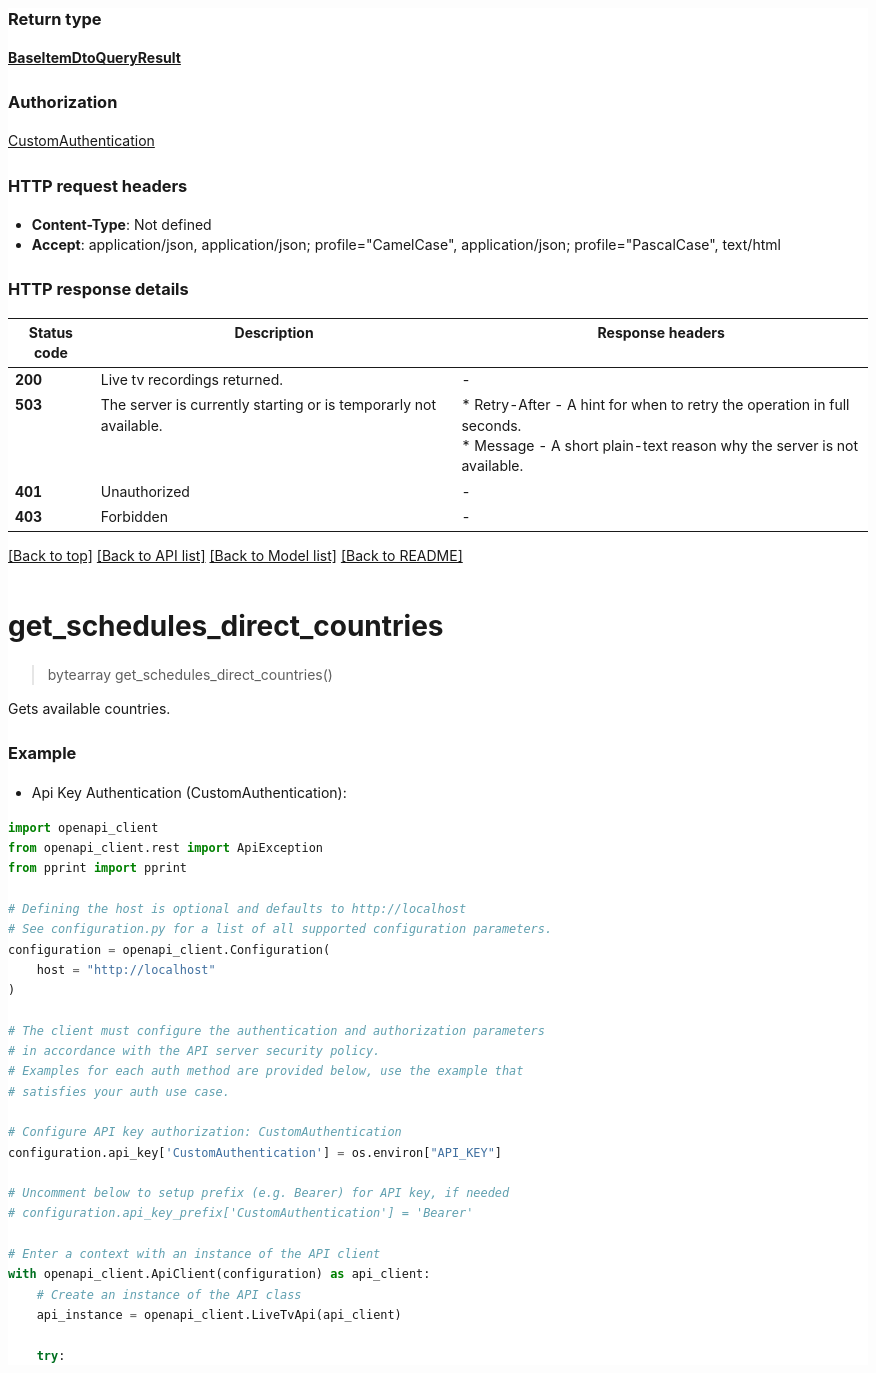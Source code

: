 ### Return type

[**BaseItemDtoQueryResult**](BaseItemDtoQueryResult.md)

### Authorization

[CustomAuthentication](../README.md#CustomAuthentication)

### HTTP request headers

 - **Content-Type**: Not defined
 - **Accept**: application/json, application/json; profile="CamelCase", application/json; profile="PascalCase", text/html

### HTTP response details

| Status code | Description | Response headers |
|-------------|-------------|------------------|
**200** | Live tv recordings returned. |  -  |
**503** | The server is currently starting or is temporarly not available. |  * Retry-After - A hint for when to retry the operation in full seconds. <br>  * Message - A short plain-text reason why the server is not available. <br>  |
**401** | Unauthorized |  -  |
**403** | Forbidden |  -  |

[[Back to top]](#) [[Back to API list]](../README.md#documentation-for-api-endpoints) [[Back to Model list]](../README.md#documentation-for-models) [[Back to README]](../README.md)

# **get_schedules_direct_countries**
> bytearray get_schedules_direct_countries()

Gets available countries.

### Example

* Api Key Authentication (CustomAuthentication):

```python
import openapi_client
from openapi_client.rest import ApiException
from pprint import pprint

# Defining the host is optional and defaults to http://localhost
# See configuration.py for a list of all supported configuration parameters.
configuration = openapi_client.Configuration(
    host = "http://localhost"
)

# The client must configure the authentication and authorization parameters
# in accordance with the API server security policy.
# Examples for each auth method are provided below, use the example that
# satisfies your auth use case.

# Configure API key authorization: CustomAuthentication
configuration.api_key['CustomAuthentication'] = os.environ["API_KEY"]

# Uncomment below to setup prefix (e.g. Bearer) for API key, if needed
# configuration.api_key_prefix['CustomAuthentication'] = 'Bearer'

# Enter a context with an instance of the API client
with openapi_client.ApiClient(configuration) as api_client:
    # Create an instance of the API class
    api_instance = openapi_client.LiveTvApi(api_client)

    try:
```